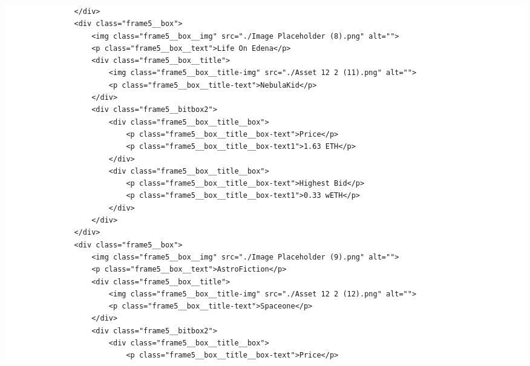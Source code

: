                     </div>
                    <div class="frame5__box">
                        <img class="frame5__box__img" src="./Image Placeholder (8).png" alt="">
                        <p class="frame5__box__text">Life On Edena</p>
                        <div class="frame5__box__title">
                            <img class="frame5__box__title-img" src="./Asset 12 2 (11).png" alt="">
                            <p class="frame5__box__title-text">NebulaKid</p>
                        </div>
                        <div class="frame5__bitbox2">
                            <div class="frame5__box__title__box">
                                <p class="frame5__box__title__box-text">Price</p>
                                <p class="frame5__box__title__box-text1">1.63 ETH</p>
                            </div>
                            <div class="frame5__box__title__box">
                                <p class="frame5__box__title__box-text">Highest Bid</p>
                                <p class="frame5__box__title__box-text1">0.33 wETH</p>
                            </div>
                        </div>
                    </div>
                    <div class="frame5__box">
                        <img class="frame5__box__img" src="./Image Placeholder (9).png" alt="">
                        <p class="frame5__box__text">AstroFiction</p>
                        <div class="frame5__box__title">
                            <img class="frame5__box__title-img" src="./Asset 12 2 (12).png" alt="">
                            <p class="frame5__box__title-text">Spaceone</p>
                        </div>
                        <div class="frame5__bitbox2">
                            <div class="frame5__box__title__box">
                                <p class="frame5__box__title__box-text">Price</p>